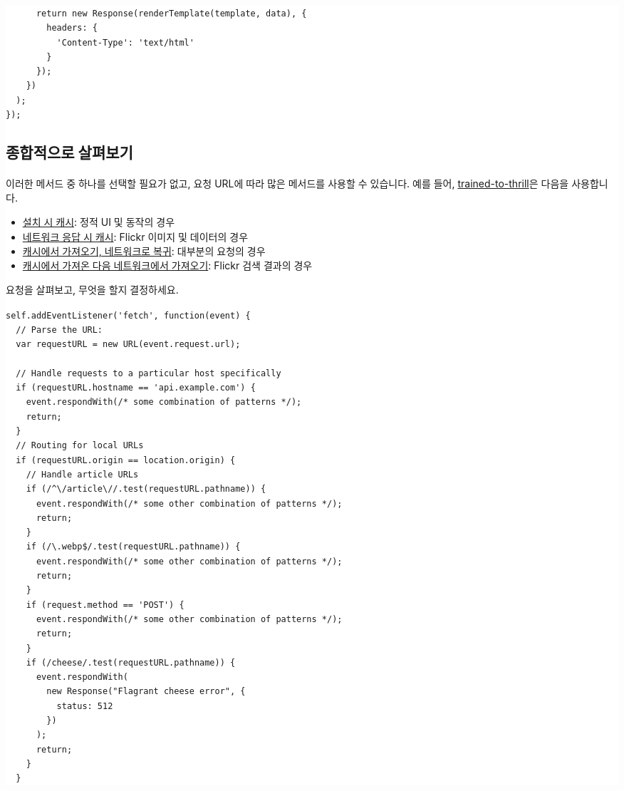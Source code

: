           return new Response(renderTemplate(template, data), {
            headers: {
              'Content-Type': 'text/html'
            }
          });
        })
      );
    });


## 종합적으로 살펴보기

이러한 메서드 중 하나를 선택할 필요가 없고, 요청 URL에 따라
많은 메서드를 사용할 수 있습니다. 예를 들어,
[trained-to-thrill][ttt]은 다음을 사용합니다.

* [설치 시 캐시](#on-install-as-dependency): 정적 UI 및 동작의 경우
* [네트워크 응답 시 캐시](#on-network-response): Flickr 이미지 및 데이터의 경우
* [캐시에서 가져오기, 네트워크로 복귀](#cache-falling-back-to-network): 대부분의 요청의 경우
* [캐시에서 가져온 다음 네트워크에서 가져오기](#cache-then-network): Flickr 검색 결과의 경우

요청을 살펴보고, 무엇을 할지 결정하세요.

    self.addEventListener('fetch', function(event) {
      // Parse the URL:
      var requestURL = new URL(event.request.url);

      // Handle requests to a particular host specifically
      if (requestURL.hostname == 'api.example.com') {
        event.respondWith(/* some combination of patterns */);
        return;
      }
      // Routing for local URLs
      if (requestURL.origin == location.origin) {
        // Handle article URLs
        if (/^\/article\//.test(requestURL.pathname)) {
          event.respondWith(/* some other combination of patterns */);
          return;
        }
        if (/\.webp$/.test(requestURL.pathname)) {
          event.respondWith(/* some other combination of patterns */);
          return;
        }
        if (request.method == 'POST') {
          event.respondWith(/* some other combination of patterns */);
          return;
        }
        if (/cheese/.test(requestURL.pathname)) {
          event.respondWith(
            new Response("Flagrant cheese error", {
              status: 512
            })
          );
          return;
        }
      }


[ttt]: https://jakearchibald.github.io/trained-to-thrill/
[is_sw_ready]: https://jakearchibald.github.io/isserviceworkerready/
[sw_primer]: /web/fundamentals/getting-started/primers/service-workers
[caches_api]: https://developer.mozilla.org/en-US/docs/Web/API/Cache